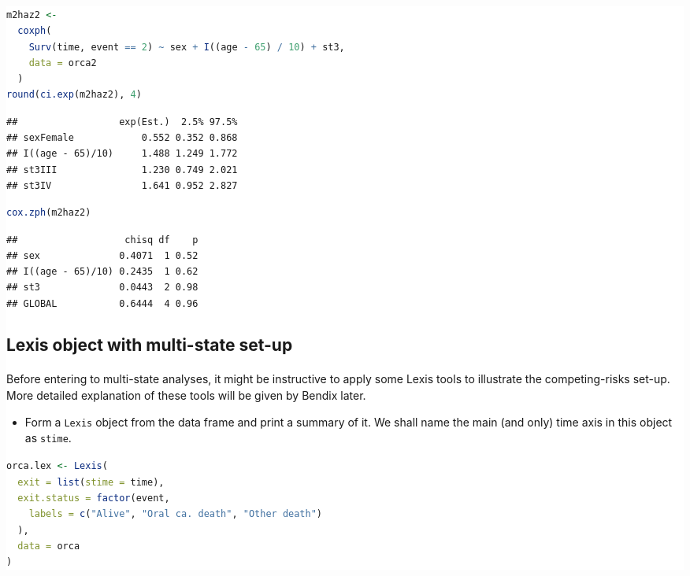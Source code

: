 ``` r
m2haz2 <- 
  coxph(
    Surv(time, event == 2) ~ sex + I((age - 65) / 10) + st3, 
    data = orca2
  )
round(ci.exp(m2haz2), 4)
```

```
##                  exp(Est.)  2.5% 97.5%
## sexFemale            0.552 0.352 0.868
## I((age - 65)/10)     1.488 1.249 1.772
## st3III               1.230 0.749 2.021
## st3IV                1.641 0.952 2.827
```

``` r
cox.zph(m2haz2)
```

```
##                   chisq df    p
## sex              0.4071  1 0.52
## I((age - 65)/10) 0.2435  1 0.62
## st3              0.0443  2 0.98
## GLOBAL           0.6444  4 0.96
```

























## Lexis object with multi-state set-up

Before entering to multi-state analyses, it might be instructive to apply some Lexis tools to illustrate the competing-risks set-up.
More detailed explanation of these tools will be given by Bendix later.

- Form a `Lexis` object from the data frame and
print a summary of it. We shall name the main (and only) time axis
in this object as `stime`.

``` r
orca.lex <- Lexis(
  exit = list(stime = time),
  exit.status = factor(event,
    labels = c("Alive", "Oral ca. death", "Other death")
  ),
  data = orca
)
```

